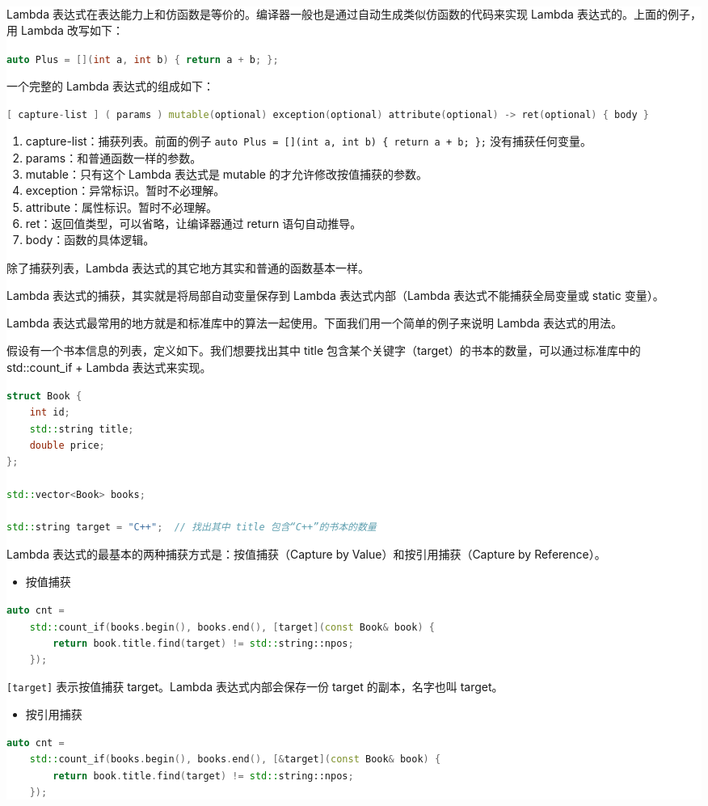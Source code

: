 Lambda 表达式在表达能力上和仿函数是等价的。编译器一般也是通过自动生成类似仿函数的代码来实现 Lambda 表达式的。上面的例子，用 Lambda 改写如下：

```cpp
auto Plus = [](int a, int b) { return a + b; };
```

一个完整的 Lambda 表达式的组成如下：

```cpp
[ capture-list ] ( params ) mutable(optional) exception(optional) attribute(optional) -> ret(optional) { body } 
```

1.  capture-list：捕获列表。前面的例子 `auto Plus = [](int a, int b) { return a + b; };` 没有捕获任何变量。
2.  params：和普通函数一样的参数。
3.  mutable：只有这个 Lambda 表达式是 mutable 的才允许修改按值捕获的参数。
4.  exception：异常标识。暂时不必理解。
5.  attribute：属性标识。暂时不必理解。
6.  ret：返回值类型，可以省略，让编译器通过 return 语句自动推导。
7.  body：函数的具体逻辑。

除了捕获列表，Lambda 表达式的其它地方其实和普通的函数基本一样。

Lambda 表达式的捕获，其实就是将局部自动变量保存到 Lambda 表达式内部（Lambda 表达式不能捕获全局变量或 static 变量）。

Lambda 表达式最常用的地方就是和标准库中的算法一起使用。下面我们用一个简单的例子来说明 Lambda 表达式的用法。

假设有一个书本信息的列表，定义如下。我们想要找出其中 title 包含某个关键字（target）的书本的数量，可以通过标准库中的 std::count_if + Lambda 表达式来实现。

```cpp
struct Book {
    int id; 
    std::string title;
    double price;
};
 
std::vector<Book> books;
 
std::string target = "C++";  // 找出其中 title 包含“C++”的书本的数量
```

Lambda 表达式的最基本的两种捕获方式是：按值捕获（Capture by Value）和按引用捕获（Capture by Reference）。

-   按值捕获

```cpp
auto cnt =
    std::count_if(books.begin(), books.end(), [target](const Book& book) {
        return book.title.find(target) != std::string::npos;
    }); 
```

`[target]` 表示按值捕获 target。Lambda 表达式内部会保存一份 target 的副本，名字也叫 target。

-   按引用捕获

```cpp
auto cnt =
    std::count_if(books.begin(), books.end(), [&target](const Book& book) {
        return book.title.find(target) != std::string::npos;
    }); 
```


[fig1]: https://csdnimg.cn/release/blogv2/dist/pc/img/newCodeMoreWhite.png
[Lambda]: https://so.csdn.net/so/search?q=Lambda&spm=1001.2101.3001.7020